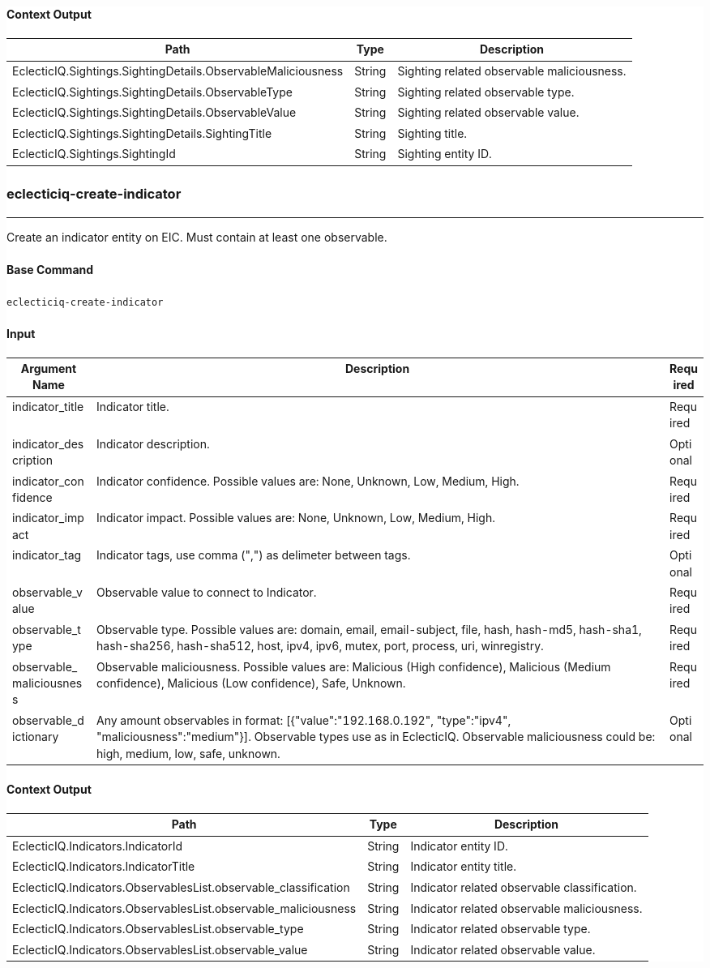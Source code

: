 #### Context Output

| **Path** | **Type** | **Description** |
| --- | --- | --- |
| EclecticIQ.Sightings.SightingDetails.ObservableMaliciousness | String | Sighting related observable maliciousness. | 
| EclecticIQ.Sightings.SightingDetails.ObservableType | String | Sighting related observable type. | 
| EclecticIQ.Sightings.SightingDetails.ObservableValue | String | Sighting related observable value. | 
| EclecticIQ.Sightings.SightingDetails.SightingTitle | String | Sighting title. | 
| EclecticIQ.Sightings.SightingId | String | Sighting entity ID. | 

### eclecticiq-create-indicator

***
Create an indicator entity on EIC.
Must contain at least one observable.

#### Base Command

`eclecticiq-create-indicator`

#### Input

| **Argument Name** | **Description** | **Required** |
| --- | --- | --- |
| indicator_title | Indicator title. | Required | 
| indicator_description | Indicator description. | Optional | 
| indicator_confidence | Indicator confidence. Possible values are: None, Unknown, Low, Medium, High. | Required | 
| indicator_impact | Indicator impact. Possible values are: None, Unknown, Low, Medium, High. | Required | 
| indicator_tag | Indicator tags, use comma (",") as delimeter between tags. | Optional | 
| observable_value | Observable value to connect to Indicator. | Required | 
| observable_type | Observable type. Possible values are: domain, email, email-subject, file, hash, hash-md5, hash-sha1, hash-sha256, hash-sha512, host, ipv4, ipv6, mutex, port, process, uri, winregistry. | Required | 
| observable_maliciousness | Observable maliciousness. Possible values are: Malicious (High confidence), Malicious (Medium confidence), Malicious (Low confidence), Safe, Unknown. | Required | 
| observable_dictionary | Any amount observables in format: [{"value":"192.168.0.192", "type":"ipv4", "maliciousness":"medium"}]. Observable types use as in EclecticIQ. Observable maliciousness could be: high, medium, low, safe, unknown. | Optional | 

#### Context Output

| **Path** | **Type** | **Description** |
| --- | --- | --- |
| EclecticIQ.Indicators.IndicatorId | String | Indicator entity ID. | 
| EclecticIQ.Indicators.IndicatorTitle | String | Indicator entity title. | 
| EclecticIQ.Indicators.ObservablesList.observable_classification | String | Indicator related observable classification. | 
| EclecticIQ.Indicators.ObservablesList.observable_maliciousness | String | Indicator related observable maliciousness. | 
| EclecticIQ.Indicators.ObservablesList.observable_type | String | Indicator related observable type. | 
| EclecticIQ.Indicators.ObservablesList.observable_value | String | Indicator related observable value. | 
